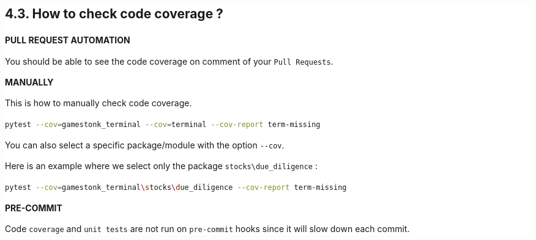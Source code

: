 ## 4.3. How to check code coverage ?

**PULL REQUEST AUTOMATION**

You should be able to see the code coverage on comment of your `Pull Requests`.

**MANUALLY**

This is how to manually check code coverage.
```bash
pytest --cov=gamestonk_terminal --cov=terminal --cov-report term-missing
```

You can also select a specific package/module with the option `--cov`.

Here is an example where we select only the package `stocks\due_diligence` :
```bash
pytest --cov=gamestonk_terminal\stocks\due_diligence --cov-report term-missing
```

**PRE-COMMIT**

Code `coverage` and `unit tests` are not run on `pre-commit` hooks since it will slow down each commit.
